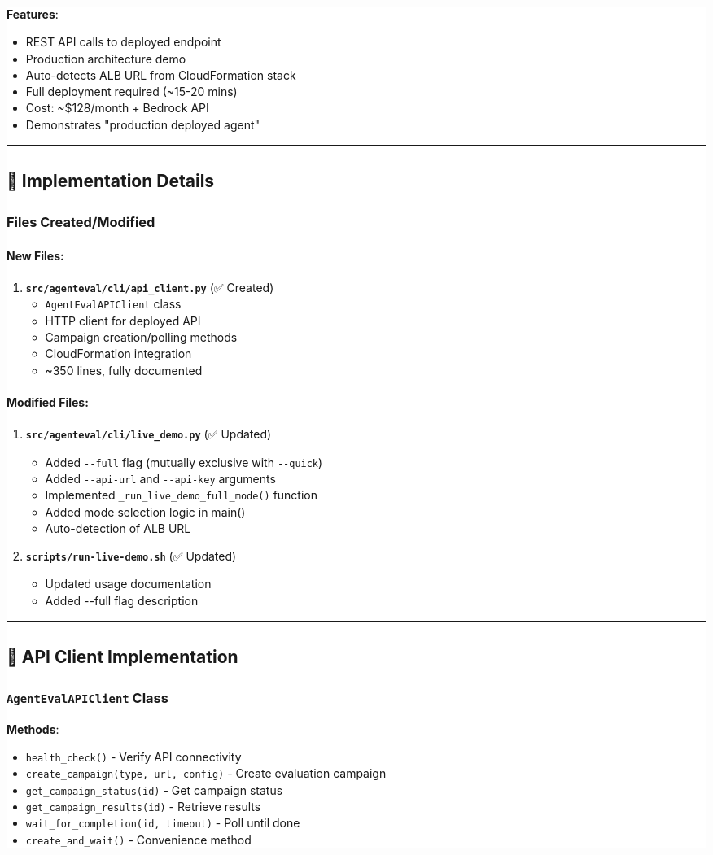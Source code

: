 **Features**:

- REST API calls to deployed endpoint
- Production architecture demo
- Auto-detects ALB URL from CloudFormation stack
- Full deployment required (~15-20 mins)
- Cost: ~$128/month + Bedrock API
- Demonstrates "production deployed agent"

______________________________________________________________________

## 📁 Implementation Details

### Files Created/Modified

#### New Files:

1. **`src/agenteval/cli/api_client.py`** (✅ Created)
   - `AgentEvalAPIClient` class
   - HTTP client for deployed API
   - Campaign creation/polling methods
   - CloudFormation integration
   - ~350 lines, fully documented

#### Modified Files:

1. **`src/agenteval/cli/live_demo.py`** (✅ Updated)

   - Added `--full` flag (mutually exclusive with `--quick`)
   - Added `--api-url` and `--api-key` arguments
   - Implemented `_run_live_demo_full_mode()` function
   - Added mode selection logic in main()
   - Auto-detection of ALB URL

1. **`scripts/run-live-demo.sh`** (✅ Updated)

   - Updated usage documentation
   - Added --full flag description

______________________________________________________________________

## 🔧 API Client Implementation

### `AgentEvalAPIClient` Class

**Methods**:

- `health_check()` - Verify API connectivity
- `create_campaign(type, url, config)` - Create evaluation campaign
- `get_campaign_status(id)` - Get campaign status
- `get_campaign_results(id)` - Retrieve results
- `wait_for_completion(id, timeout)` - Poll until done
- `create_and_wait()` - Convenience method
